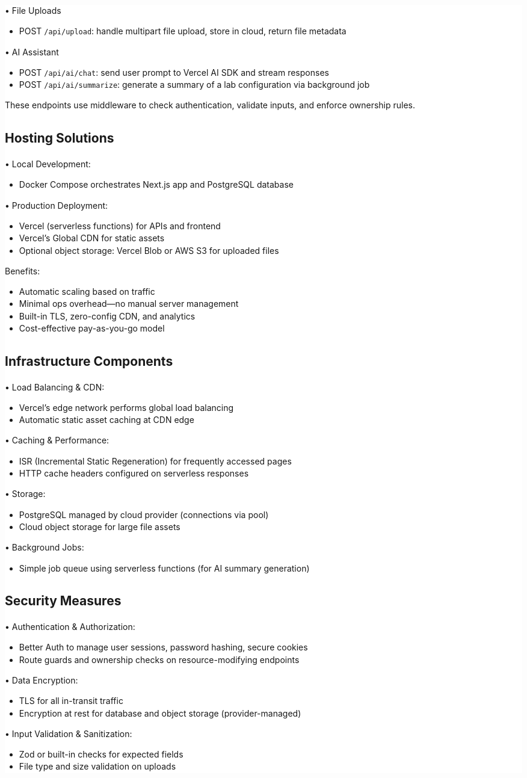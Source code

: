 • File Uploads
  - POST `/api/upload`: handle multipart file upload, store in cloud, return file metadata

• AI Assistant
  - POST `/api/ai/chat`: send user prompt to Vercel AI SDK and stream responses
  - POST `/api/ai/summarize`: generate a summary of a lab configuration via background job

These endpoints use middleware to check authentication, validate inputs, and enforce ownership rules.

## Hosting Solutions

• Local Development:
  - Docker Compose orchestrates Next.js app and PostgreSQL database

• Production Deployment:
  - Vercel (serverless functions) for APIs and frontend
  - Vercel’s Global CDN for static assets
  - Optional object storage: Vercel Blob or AWS S3 for uploaded files

Benefits:
  - Automatic scaling based on traffic
  - Minimal ops overhead—no manual server management
  - Built-in TLS, zero-config CDN, and analytics
  - Cost-effective pay-as-you-go model

## Infrastructure Components

• Load Balancing & CDN:
  - Vercel’s edge network performs global load balancing
  - Automatic static asset caching at CDN edge

• Caching & Performance:
  - ISR (Incremental Static Regeneration) for frequently accessed pages
  - HTTP cache headers configured on serverless responses

• Storage:
  - PostgreSQL managed by cloud provider (connections via pool)
  - Cloud object storage for large file assets

• Background Jobs:
  - Simple job queue using serverless functions (for AI summary generation)

## Security Measures

• Authentication & Authorization:
  - Better Auth to manage user sessions, password hashing, secure cookies
  - Route guards and ownership checks on resource-modifying endpoints

• Data Encryption:
  - TLS for all in-transit traffic
  - Encryption at rest for database and object storage (provider-managed)

• Input Validation & Sanitization:
  - Zod or built-in checks for expected fields
  - File type and size validation on uploads
